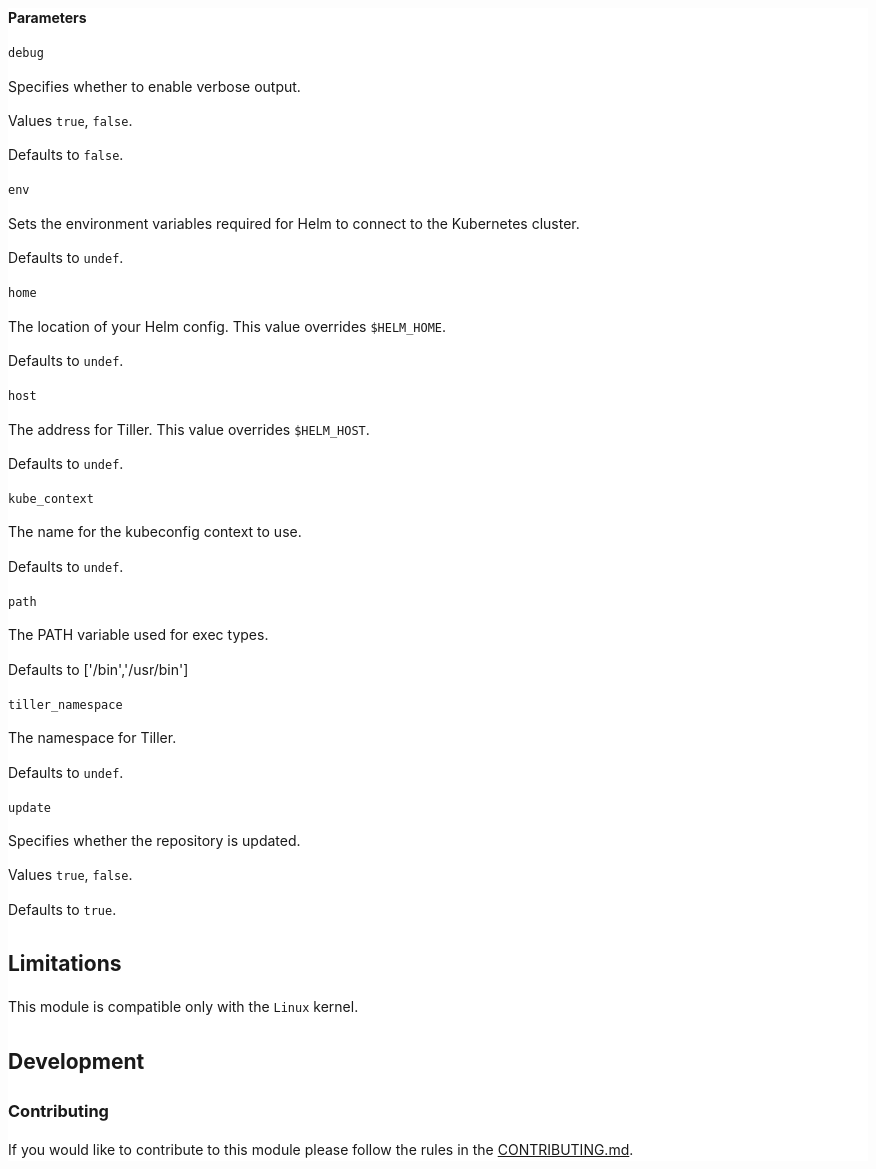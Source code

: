 **Parameters**

`debug`

Specifies whether to enable verbose output.

Values `true`, `false`.

Defaults to `false`.

`env`

Sets the environment variables required for Helm to connect to the Kubernetes cluster.

Defaults to `undef`.

`home`

The location of your Helm config. This value overrides `$HELM_HOME`.

Defaults to `undef`.

`host`

The address for Tiller. This value overrides `$HELM_HOST`.

Defaults to `undef`.

`kube_context`

The name for the kubeconfig context to use.

Defaults to `undef`.

`path`

The PATH variable used for exec types.

Defaults to ['/bin','/usr/bin']

`tiller_namespace`

The namespace for Tiller.

Defaults to `undef`.

`update`

Specifies whether the repository is updated.

Values `true`, `false`.

Defaults to `true`.

## Limitations

This module is compatible only with the `Linux` kernel.

## Development

### Contributing

If you would like to contribute to this module please follow the rules in the [CONTRIBUTING.md](https://github.com/puppetlabs/puppetlabs-helm/blob/master/CONTRIBUTING.md).
